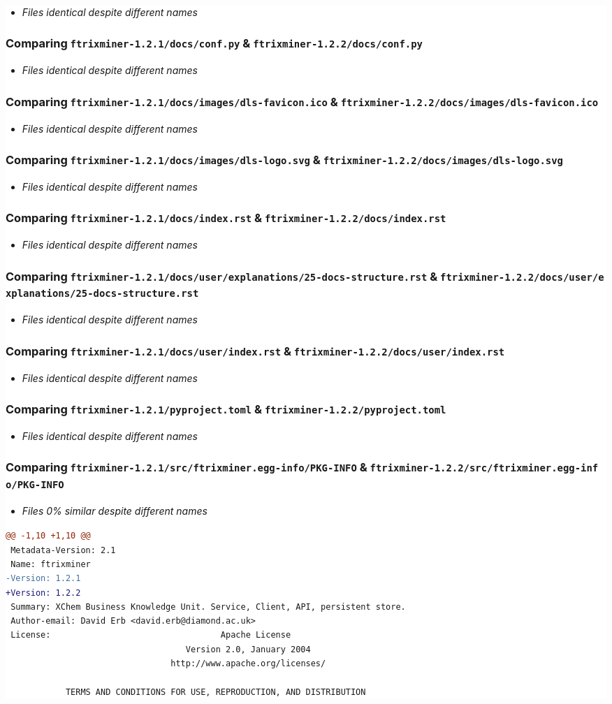  * *Files identical despite different names*

### Comparing `ftrixminer-1.2.1/docs/conf.py` & `ftrixminer-1.2.2/docs/conf.py`

 * *Files identical despite different names*

### Comparing `ftrixminer-1.2.1/docs/images/dls-favicon.ico` & `ftrixminer-1.2.2/docs/images/dls-favicon.ico`

 * *Files identical despite different names*

### Comparing `ftrixminer-1.2.1/docs/images/dls-logo.svg` & `ftrixminer-1.2.2/docs/images/dls-logo.svg`

 * *Files identical despite different names*

### Comparing `ftrixminer-1.2.1/docs/index.rst` & `ftrixminer-1.2.2/docs/index.rst`

 * *Files identical despite different names*

### Comparing `ftrixminer-1.2.1/docs/user/explanations/25-docs-structure.rst` & `ftrixminer-1.2.2/docs/user/explanations/25-docs-structure.rst`

 * *Files identical despite different names*

### Comparing `ftrixminer-1.2.1/docs/user/index.rst` & `ftrixminer-1.2.2/docs/user/index.rst`

 * *Files identical despite different names*

### Comparing `ftrixminer-1.2.1/pyproject.toml` & `ftrixminer-1.2.2/pyproject.toml`

 * *Files identical despite different names*

### Comparing `ftrixminer-1.2.1/src/ftrixminer.egg-info/PKG-INFO` & `ftrixminer-1.2.2/src/ftrixminer.egg-info/PKG-INFO`

 * *Files 0% similar despite different names*

```diff
@@ -1,10 +1,10 @@
 Metadata-Version: 2.1
 Name: ftrixminer
-Version: 1.2.1
+Version: 1.2.2
 Summary: XChem Business Knowledge Unit. Service, Client, API, persistent store.
 Author-email: David Erb <david.erb@diamond.ac.uk>
 License:                                  Apache License
                                    Version 2.0, January 2004
                                 http://www.apache.org/licenses/
         
            TERMS AND CONDITIONS FOR USE, REPRODUCTION, AND DISTRIBUTION
```
